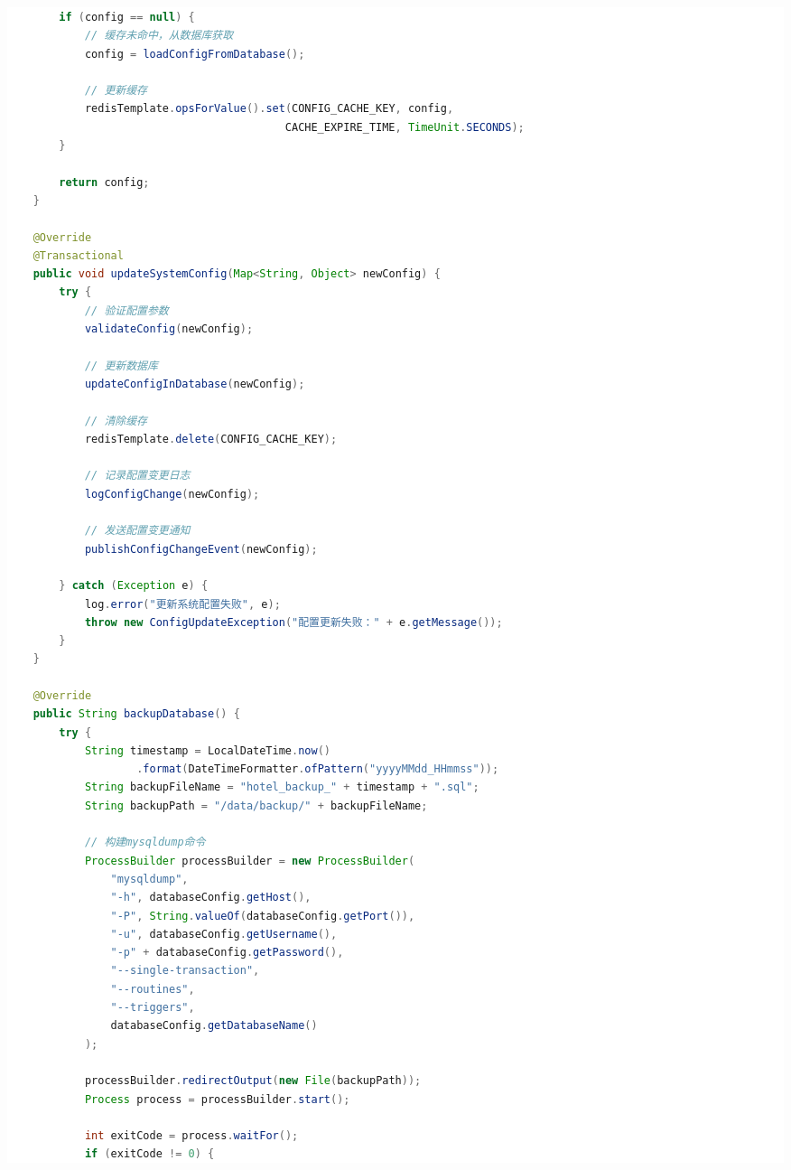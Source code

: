 ```java
        if (config == null) {
            // 缓存未命中，从数据库获取
            config = loadConfigFromDatabase();
            
            // 更新缓存
            redisTemplate.opsForValue().set(CONFIG_CACHE_KEY, config, 
                                           CACHE_EXPIRE_TIME, TimeUnit.SECONDS);
        }
        
        return config;
    }
    
    @Override
    @Transactional
    public void updateSystemConfig(Map<String, Object> newConfig) {
        try {
            // 验证配置参数
            validateConfig(newConfig);
            
            // 更新数据库
            updateConfigInDatabase(newConfig);
            
            // 清除缓存
            redisTemplate.delete(CONFIG_CACHE_KEY);
            
            // 记录配置变更日志
            logConfigChange(newConfig);
            
            // 发送配置变更通知
            publishConfigChangeEvent(newConfig);
            
        } catch (Exception e) {
            log.error("更新系统配置失败", e);
            throw new ConfigUpdateException("配置更新失败：" + e.getMessage());
        }
    }
    
    @Override
    public String backupDatabase() {
        try {
            String timestamp = LocalDateTime.now()
                    .format(DateTimeFormatter.ofPattern("yyyyMMdd_HHmmss"));
            String backupFileName = "hotel_backup_" + timestamp + ".sql";
            String backupPath = "/data/backup/" + backupFileName;
            
            // 构建mysqldump命令
            ProcessBuilder processBuilder = new ProcessBuilder(
                "mysqldump",
                "-h", databaseConfig.getHost(),
                "-P", String.valueOf(databaseConfig.getPort()),
                "-u", databaseConfig.getUsername(),
                "-p" + databaseConfig.getPassword(),
                "--single-transaction",
                "--routines",
                "--triggers",
                databaseConfig.getDatabaseName()
            );
            
            processBuilder.redirectOutput(new File(backupPath));
            Process process = processBuilder.start();
            
            int exitCode = process.waitFor();
            if (exitCode != 0) {
```